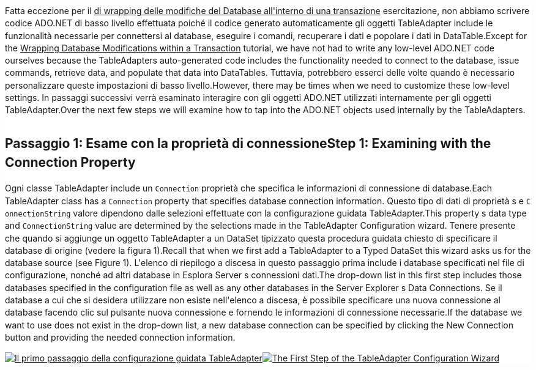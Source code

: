 <span data-ttu-id="eb8b2-131">Fatta eccezione per il [di wrapping delle modifiche del Database all'interno di una transazione](../working-with-batched-data/wrapping-database-modifications-within-a-transaction-cs.md) esercitazione, non abbiamo scrivere codice ADO.NET di basso livello effettuata poiché il codice generato automaticamente gli oggetti TableAdapter include le funzionalità necessarie per connettersi al database, eseguire i comandi, recuperare i dati e popolare i dati in DataTable.</span><span class="sxs-lookup"><span data-stu-id="eb8b2-131">Except for the [Wrapping Database Modifications within a Transaction](../working-with-batched-data/wrapping-database-modifications-within-a-transaction-cs.md) tutorial, we have not had to write any low-level ADO.NET code ourselves because the TableAdapters auto-generated code includes the functionality needed to connect to the database, issue commands, retrieve data, and populate that data into DataTables.</span></span> <span data-ttu-id="eb8b2-132">Tuttavia, potrebbero esserci delle volte quando è necessario personalizzare queste impostazioni di basso livello.</span><span class="sxs-lookup"><span data-stu-id="eb8b2-132">However, there may be times when we need to customize these low-level settings.</span></span> <span data-ttu-id="eb8b2-133">In passaggi successivi verrà esaminato interagire con gli oggetti ADO.NET utilizzati internamente per gli oggetti TableAdapter.</span><span class="sxs-lookup"><span data-stu-id="eb8b2-133">Over the next few steps we will examine how to tap into the ADO.NET objects used internally by the TableAdapters.</span></span>

## <a name="step-1-examining-with-the-connection-property"></a><span data-ttu-id="eb8b2-134">Passaggio 1: Esame con la proprietà di connessione</span><span class="sxs-lookup"><span data-stu-id="eb8b2-134">Step 1: Examining with the Connection Property</span></span>

<span data-ttu-id="eb8b2-135">Ogni classe TableAdapter include un `Connection` proprietà che specifica le informazioni di connessione di database.</span><span class="sxs-lookup"><span data-stu-id="eb8b2-135">Each TableAdapter class has a `Connection` property that specifies database connection information.</span></span> <span data-ttu-id="eb8b2-136">Questo tipo di dati di proprietà s e `ConnectionString` valore dipendono dalle selezioni effettuate con la configurazione guidata TableAdapter.</span><span class="sxs-lookup"><span data-stu-id="eb8b2-136">This property s data type and `ConnectionString` value are determined by the selections made in the TableAdapter Configuration wizard.</span></span> <span data-ttu-id="eb8b2-137">Tenere presente che quando si aggiunge un oggetto TableAdapter a un DataSet tipizzato questa procedura guidata chiesto di specificare il database di origine (vedere la figura 1).</span><span class="sxs-lookup"><span data-stu-id="eb8b2-137">Recall that when we first add a TableAdapter to a Typed DataSet this wizard asks us for the database source (see Figure 1).</span></span> <span data-ttu-id="eb8b2-138">L'elenco di riepilogo a discesa in questo passaggio prima include i database specificati nel file di configurazione, nonché ad altri database in Esplora Server s connessioni dati.</span><span class="sxs-lookup"><span data-stu-id="eb8b2-138">The drop-down list in this first step includes those databases specified in the configuration file as well as any other databases in the Server Explorer s Data Connections.</span></span> <span data-ttu-id="eb8b2-139">Se il database a cui che si desidera utilizzare non esiste nell'elenco a discesa, è possibile specificare una nuova connessione al database facendo clic sul pulsante nuova connessione e fornendo le informazioni di connessione necessarie.</span><span class="sxs-lookup"><span data-stu-id="eb8b2-139">If the database we want to use does not exist in the drop-down list, a new database connection can be specified by clicking the New Connection button and providing the needed connection information.</span></span>


<span data-ttu-id="eb8b2-140">[![Il primo passaggio della configurazione guidata TableAdapter](configuring-the-data-access-layer-s-connection-and-command-level-settings-cs/_static/image2.png)](configuring-the-data-access-layer-s-connection-and-command-level-settings-cs/_static/image1.png)</span><span class="sxs-lookup"><span data-stu-id="eb8b2-140">[![The First Step of the TableAdapter Configuration Wizard](configuring-the-data-access-layer-s-connection-and-command-level-settings-cs/_static/image2.png)](configuring-the-data-access-layer-s-connection-and-command-level-settings-cs/_static/image1.png)</span></span>
